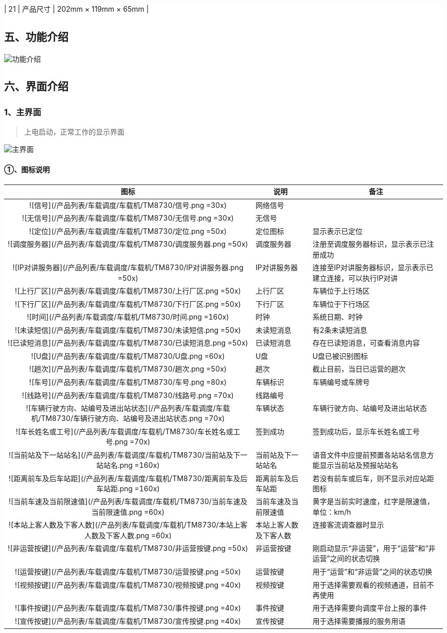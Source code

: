 | 21 | 产品尺寸 | 202mm × 119mm × 65mm |

## 五、功能介绍

![功能介绍](/产品列表/车载调度/车载机/TM8730/功能介绍.jpg)

## 六、界面介绍

### 1、主界面

> 上电启动，正常工作的显示界面

![主界面](/产品列表/车载调度/车载机/TM8730/主界面.png)

#### **①、图标说明**

| 图标 | 说明 | 备注 |
| :-: | --- |--- |
| ![信号](/产品列表/车载调度/车载机/TM8730/信号.png =30x) | 网络信号 | |
| ![无信号](/产品列表/车载调度/车载机/TM8730/无信号.png =30x) |无信号 | |
| ![定位](/产品列表/车载调度/车载机/TM8730/定位.png =50x) | 定位图标 | 显示表示已定位 | |
| ![调度服务器](/产品列表/车载调度/车载机/TM8730/调度服务器.png =50x) | 调度服务器|注册至调度服务器标识，显示表示已注册成功 | |
| ![IP对讲服务器](/产品列表/车载调度/车载机/TM8730/IP对讲服务器.png =50x) | IP对讲服务器|连接至IP对讲服务器标识，显示表示已建立连接，可以执行IP对讲 | |
| ![上行厂区](/产品列表/车载调度/车载机/TM8730/上行厂区.png =50x) | 上行厂区 | 车辆位于上行场区 |
| ![下行厂区](/产品列表/车载调度/车载机/TM8730/下行厂区.png =50x) | 下行厂区 | 车辆位于下行场区 |
| ![时间](/产品列表/车载调度/车载机/TM8730/时间.png =160x) | 时钟 | 系统日期、时钟 |
| ![未读短信](/产品列表/车载调度/车载机/TM8730/未读短信.png =50x) | 未读短消息 | 有2条未读短消息 |
| ![已读短消息](/产品列表/车载调度/车载机/TM8730/已读短消息.png =50x) | 已读短消息 | 存在已读短消息，可查看消息内容 |
| ![U盘](/产品列表/车载调度/车载机/TM8730/U盘.png =60x) | U盘 | U盘已被识别图标 |
| ![趟次](/产品列表/车载调度/车载机/TM8730/趟次.png =50x) | 趟次 | 截止目前，当日已运营的趟次 |
| ![车号](/产品列表/车载调度/车载机/TM8730/车号.png =80x) | 车辆标识 | 车辆编号或车牌号 |
| ![线路号](/产品列表/车载调度/车载机/TM8730/线路号.png =70x) | 线路编号 | | 
| ![车辆行驶方向、站编号及进出站状态](/产品列表/车载调度/车载机/TM8730/车辆行驶方向、站编号及进出站状态.png =70x) | 车辆状态 | 车辆行驶方向、站编号及进出站状态 | 
| ![车长姓名或工号](/产品列表/车载调度/车载机/TM8730/车长姓名或工号.png =70x) | 签到成功 | 签到成功后，显示车长姓名或工号 |
| ![当前站及下一站站名](/产品列表/车载调度/车载机/TM8730/当前站及下一站站名.png =160x) | 当前站及下一站站名 | 语音文件中应提前预置各站站名信息方能显示当前站及预报站站名 |
| ![距离前车及后车站距](/产品列表/车载调度/车载机/TM8730/距离前车及后车站距.png =160x) | 距离前车及后车站距 | 若没有前车或后车，则不显示对应站距图标 |
| ![当前车速及当前限速值](/产品列表/车载调度/车载机/TM8730/当前车速及当前限速值.png =60x) | 当前车速及当前限速值 | 黄字是当前实时速度，红字是限速值，单位：km/h |
| ![本站上客人数及下客人数](/产品列表/车载调度/车载机/TM8730/本站上客人数及下客人数.png =60x) | 本站上客人数及下客人数 | 连接客流调查器时显示 |
| ![非运营按键](/产品列表/车载调度/车载机/TM8730/非运营按键.png =50x) | 非运营按键 | 刚启动显示“非运营”，用于“运营”和“非运营”之间的状态切换 |
| ![运营按键](/产品列表/车载调度/车载机/TM8730/运营按键.png =50x) | 运营按键 | 用于“运营”和“非运营”之间的状态切换 |
| ![视频按键](/产品列表/车载调度/车载机/TM8730/视频按键.png =40x)|视频按键|用于选择需要观看的视频通道，目前不再使用|
| ![事件按键](/产品列表/车载调度/车载机/TM8730/事件按键.png =40x) | 事件按键 | 用于选择需要向调度平台上报的事件 |
| ![宣传按键](/产品列表/车载调度/车载机/TM8730/宣传按键.png =40x) | 宣传按键 | 用于选择需要播报的服务用语 |